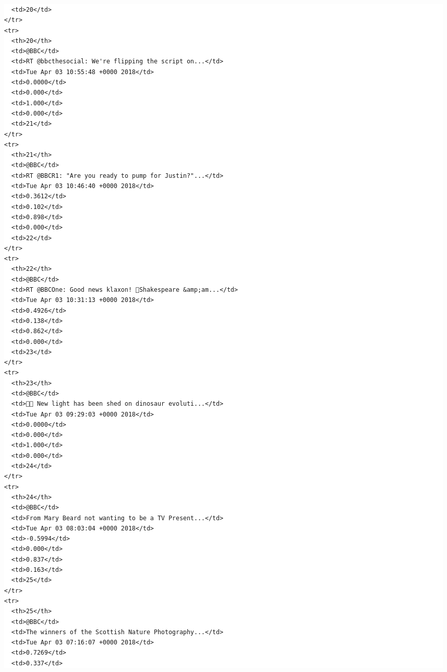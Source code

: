       <td>20</td>
    </tr>
    <tr>
      <th>20</th>
      <td>@BBC</td>
      <td>RT @bbcthesocial: We're flipping the script on...</td>
      <td>Tue Apr 03 10:55:48 +0000 2018</td>
      <td>0.0000</td>
      <td>0.000</td>
      <td>1.000</td>
      <td>0.000</td>
      <td>21</td>
    </tr>
    <tr>
      <th>21</th>
      <td>@BBC</td>
      <td>RT @BBCR1: "Are you ready to pump for Justin?"...</td>
      <td>Tue Apr 03 10:46:40 +0000 2018</td>
      <td>0.3612</td>
      <td>0.102</td>
      <td>0.898</td>
      <td>0.000</td>
      <td>22</td>
    </tr>
    <tr>
      <th>22</th>
      <td>@BBC</td>
      <td>RT @BBCOne: Good news klaxon! 🎉Shakespeare &amp;am...</td>
      <td>Tue Apr 03 10:31:13 +0000 2018</td>
      <td>0.4926</td>
      <td>0.138</td>
      <td>0.862</td>
      <td>0.000</td>
      <td>23</td>
    </tr>
    <tr>
      <th>23</th>
      <td>@BBC</td>
      <td>🐾🦕 New light has been shed on dinosaur evoluti...</td>
      <td>Tue Apr 03 09:29:03 +0000 2018</td>
      <td>0.0000</td>
      <td>0.000</td>
      <td>1.000</td>
      <td>0.000</td>
      <td>24</td>
    </tr>
    <tr>
      <th>24</th>
      <td>@BBC</td>
      <td>From Mary Beard not wanting to be a TV Present...</td>
      <td>Tue Apr 03 08:03:04 +0000 2018</td>
      <td>-0.5994</td>
      <td>0.000</td>
      <td>0.837</td>
      <td>0.163</td>
      <td>25</td>
    </tr>
    <tr>
      <th>25</th>
      <td>@BBC</td>
      <td>The winners of the Scottish Nature Photography...</td>
      <td>Tue Apr 03 07:16:07 +0000 2018</td>
      <td>0.7269</td>
      <td>0.337</td>